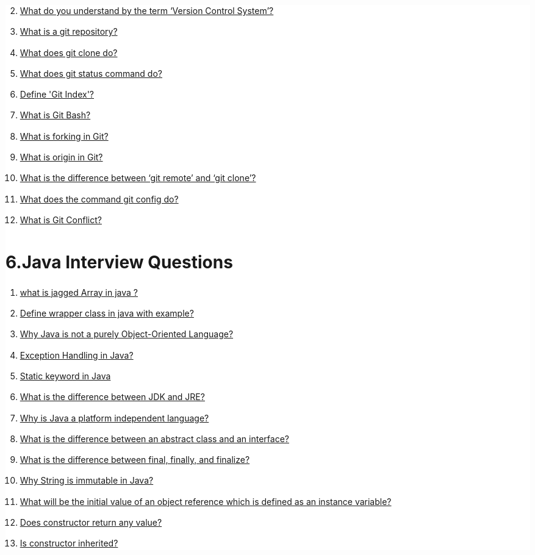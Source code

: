 2. [What do you understand by the term ‘Version Control System’?](https://github.com/thakurdiwakar/Interview-Skills-Development/blob/main/Git%20&%20Github/Version%20Control%20System.md)

 3. [What is a git repository?](./Git%20&%20Github/3.md)

 4. [What does git clone do?](./Git%20&%20Github/4.md)

 5. [What does git status command do?](./Git%20&%20Github/5.md)

 6. [Define 'Git Index'?](./Git%20&%20Github/6.md)

 7. [What is Git Bash?](./Git%20&%20Github/7.md)

 8. [What is forking in Git?](./Git%20&%20Github/8.md)

 9. [What is origin in Git?](./Git%20&%20Github/9.md)

 10. [What is the difference between ‘git remote’ and ‘git clone’?](./Git%20&%20Github/10.md)

 11. [What does the command git config do?](https://github.com/thakurdiwakar/Interview-Skills-Development/blob/main/Git%20&%20Github/gitconfig.md)

 12. [What is Git Conflict?](https://github.com/thakurdiwakar/Interview-Skills-Development/blob/main/Git%20&%20Github/gitconflict.md)


# 6.Java Interview Questions

 1. [what is jagged Array in java ? ](https://github.com/thakurdiwakar/Interview-Skills-Development/blob/main/Java/jagged%20array.md)

 2. [Define wrapper class in java with example? ](https://github.com/thakurdiwakar/Interview-Skills-Development/blob/main/Java/Wrapper%20Class.md)

 3. [Why Java is not a purely Object-Oriented Language? ](https://github.com/thakurdiwakar/Interview-Skills-Development/blob/main/Java/Why%20Java%20is%20not%20a%20purely%20Object-Oriented%20Language.md)

 4. [Exception Handling in Java?](https://github.com/thakurdiwakar/Interview-Skills-Development/blob/main/Java/Exception%20Handling.md)

 5. [Static keyword in Java](https://github.com/thakurdiwakar/Interview-Skills-Development/blob/main/Java/Static%20Keyword.md)

 6. [What is the difference between JDK and JRE?](./Java/6.md)

 7. [Why is Java a platform independent language?](./Java/7.md)

 8. [What is the difference between an abstract class and an interface?](./Java/8.md)

 9. [What is the difference between final, finally, and finalize?](./Java/9.md)

 10. [Why String is immutable in Java?](./Java/10.md)

 11. [What will be the initial value of an object reference which is defined as an instance variable?](./Java/11.md)

 12. [Does constructor return any value?](./Java/12.md)

 13. [Is constructor inherited?](./Java/13.md)
